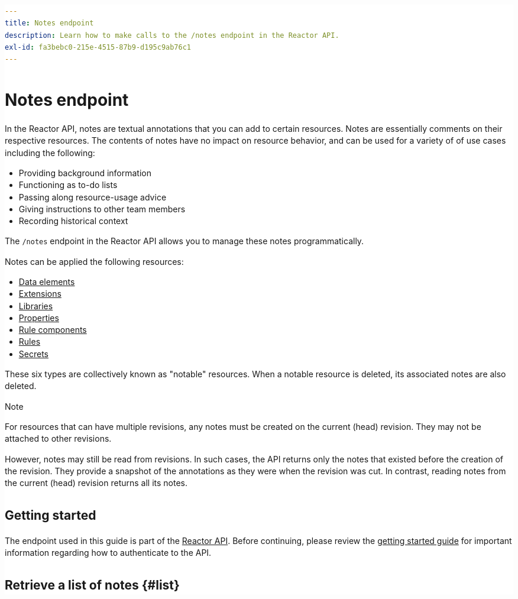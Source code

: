 ```yaml
---
title: Notes endpoint
description: Learn how to make calls to the /notes endpoint in the Reactor API.
exl-id: fa3bebc0-215e-4515-87b9-d195c9ab76c1
---
```

# Notes endpoint

In the Reactor API, notes are textual annotations that you can add to certain resources. Notes are essentially comments on their respective resources. The contents of notes have no impact on resource behavior, and can be used for a variety of of use cases including the following:

* Providing background information
* Functioning as to-do lists
* Passing along resource-usage advice
* Giving instructions to other team members
* Recording historical context

The `/notes` endpoint in the Reactor API allows you to manage these notes programmatically.

Notes can be applied the following resources:

* [Data elements](./data-elements.md)
* [Extensions](./extensions.md)
* [Libraries](./libraries.md)
* [Properties](./properties.md)
* [Rule components](./rule-components.md)
* [Rules](./rules.md)
* [Secrets](./secrets.md)

These six types are collectively known as "notable" resources. When a notable resource is deleted, its associated notes are also deleted.

>[!NOTE]
>
>For resources that can have multiple revisions, any notes must be created on the current (head) revision. They may not be attached to other revisions.
>
>However, notes may still be read from revisions. In such cases, the API returns only the notes that existed before the creation of the revision. They provide a snapshot of the annotations as they were when the revision was cut. In contrast, reading notes from the current (head) revision returns all its notes.

## Getting started

The endpoint used in this guide is part of the [Reactor API](https://www.adobe.io/experience-platform-apis/references/reactor/). Before continuing, please review the [getting started guide](../getting-started.md) for important information regarding how to authenticate to the API.

## Retrieve a list of notes {#list}
